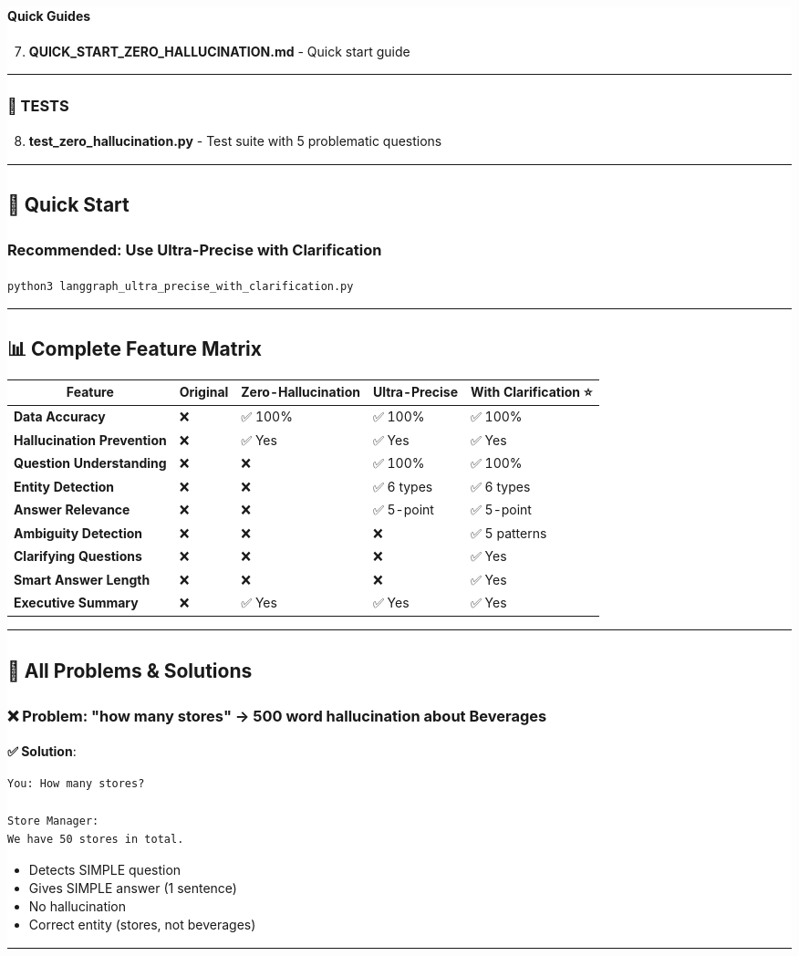 #### Quick Guides
7. **QUICK_START_ZERO_HALLUCINATION.md** - Quick start guide

---

### 🧪 TESTS

8. **test_zero_hallucination.py** - Test suite with 5 problematic questions

---

## 🚀 Quick Start

### Recommended: Use Ultra-Precise with Clarification

```bash
python3 langgraph_ultra_precise_with_clarification.py
```

---

## 📊 Complete Feature Matrix

| Feature | Original | Zero-Hallucination | Ultra-Precise | With Clarification ⭐ |
|---------|----------|-------------------|---------------|---------------------|
| **Data Accuracy** | ❌ | ✅ 100% | ✅ 100% | ✅ 100% |
| **Hallucination Prevention** | ❌ | ✅ Yes | ✅ Yes | ✅ Yes |
| **Question Understanding** | ❌ | ❌ | ✅ 100% | ✅ 100% |
| **Entity Detection** | ❌ | ❌ | ✅ 6 types | ✅ 6 types |
| **Answer Relevance** | ❌ | ❌ | ✅ 5-point | ✅ 5-point |
| **Ambiguity Detection** | ❌ | ❌ | ❌ | ✅ 5 patterns |
| **Clarifying Questions** | ❌ | ❌ | ❌ | ✅ Yes |
| **Smart Answer Length** | ❌ | ❌ | ❌ | ✅ Yes |
| **Executive Summary** | ❌ | ✅ Yes | ✅ Yes | ✅ Yes |

---

## 🎯 All Problems & Solutions

### ❌ Problem: "how many stores" → 500 word hallucination about Beverages

**✅ Solution**:
```
You: How many stores?

Store Manager:
We have 50 stores in total.
```
- Detects SIMPLE question
- Gives SIMPLE answer (1 sentence)
- No hallucination
- Correct entity (stores, not beverages)

---